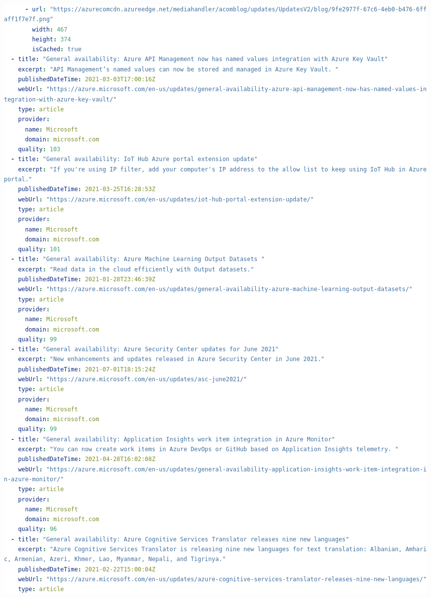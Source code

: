 ```yaml
      - url: "https://azurecomcdn.azureedge.net/mediahandler/acomblog/updates/UpdatesV2/blog/9fe2977f-67c6-4eb0-b476-6ffaff1f7e7f.png"
        width: 467
        height: 374
        isCached: true
  - title: "General availability: Azure API Management now has named values integration with Azure Key Vault"
    excerpt: "API Management’s named values can now be stored and managed in Azure Key Vault. "
    publishedDateTime: 2021-03-03T17:00:16Z
    webUrl: "https://azure.microsoft.com/en-us/updates/general-availability-azure-api-management-now-has-named-values-integration-with-azure-key-vault/"
    type: article
    provider:
      name: Microsoft
      domain: microsoft.com
    quality: 103
  - title: "General availability: IoT Hub Azure portal extension update"
    excerpt: "If you're using IP filter, add your computer's IP address to the allow list to keep using IoT Hub in Azure portal."
    publishedDateTime: 2021-03-25T16:28:53Z
    webUrl: "https://azure.microsoft.com/en-us/updates/iot-hub-portal-extension-update/"
    type: article
    provider:
      name: Microsoft
      domain: microsoft.com
    quality: 101
  - title: "General availability: Azure Machine Learning Output Datasets "
    excerpt: "Read data in the cloud efficiently with Output datasets."
    publishedDateTime: 2021-01-28T23:46:39Z
    webUrl: "https://azure.microsoft.com/en-us/updates/general-availability-azure-machine-learning-output-datasets/"
    type: article
    provider:
      name: Microsoft
      domain: microsoft.com
    quality: 99
  - title: "General availability: Azure Security Center updates for June 2021"
    excerpt: "New enhancements and updates released in Azure Security Center in June 2021."
    publishedDateTime: 2021-07-01T18:15:24Z
    webUrl: "https://azure.microsoft.com/en-us/updates/asc-june2021/"
    type: article
    provider:
      name: Microsoft
      domain: microsoft.com
    quality: 99
  - title: "General availability: Application Insights work item integration in Azure Monitor"
    excerpt: "You can now create work items in Azure DevOps or GitHub based on Application Insights telemetry. "
    publishedDateTime: 2021-04-28T16:02:08Z
    webUrl: "https://azure.microsoft.com/en-us/updates/general-availability-application-insights-work-item-integration-in-azure-monitor/"
    type: article
    provider:
      name: Microsoft
      domain: microsoft.com
    quality: 96
  - title: "General availability: Azure Cognitive Services Translator releases nine new languages"
    excerpt: "Azure Cognitive Services Translator is releasing nine new languages for text translation: Albanian, Amharic, Armenian, Azeri, Khmer, Lao, Myanmar, Nepali, and Tigrinya."
    publishedDateTime: 2021-02-22T15:00:04Z
    webUrl: "https://azure.microsoft.com/en-us/updates/azure-cognitive-services-translator-releases-nine-new-languages/"
    type: article
```